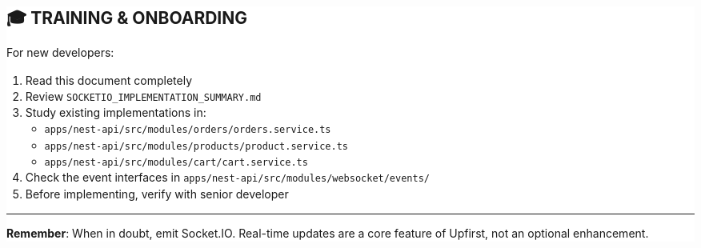 
## 🎓 TRAINING & ONBOARDING

For new developers:

1. Read this document completely
2. Review `SOCKETIO_IMPLEMENTATION_SUMMARY.md`
3. Study existing implementations in:
   - `apps/nest-api/src/modules/orders/orders.service.ts`
   - `apps/nest-api/src/modules/products/product.service.ts`
   - `apps/nest-api/src/modules/cart/cart.service.ts`
4. Check the event interfaces in `apps/nest-api/src/modules/websocket/events/`
5. Before implementing, verify with senior developer

---

**Remember**: When in doubt, emit Socket.IO. Real-time updates are a core feature of Upfirst, not an optional enhancement.
